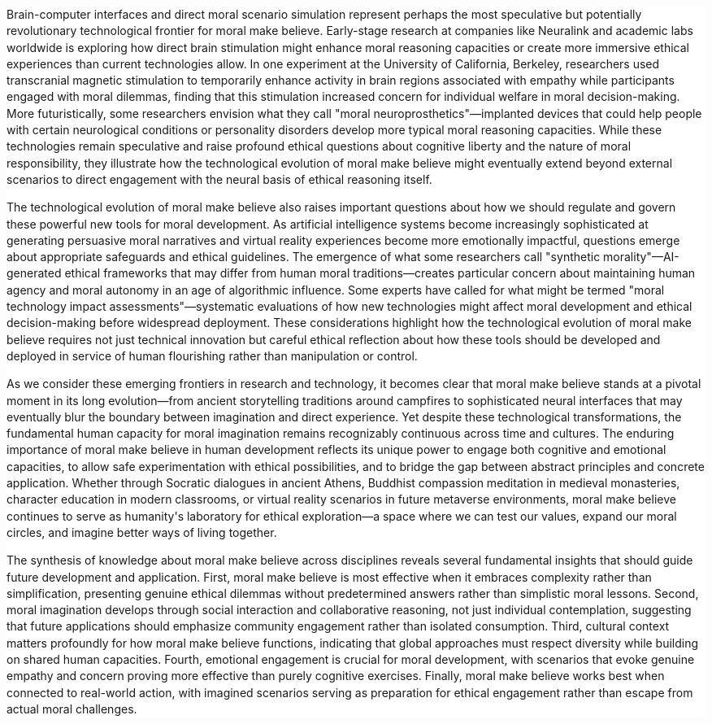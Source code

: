 Brain-computer interfaces and direct moral scenario simulation represent perhaps the most speculative but potentially revolutionary technological frontier for moral make believe. Early-stage research at companies like Neuralink and academic labs worldwide is exploring how direct brain stimulation might enhance moral reasoning capacities or create more immersive ethical experiences than current technologies allow. In one experiment at the University of California, Berkeley, researchers used transcranial magnetic stimulation to temporarily enhance activity in brain regions associated with empathy while participants engaged with moral dilemmas, finding that this stimulation increased concern for individual welfare in moral decision-making. More futuristically, some researchers envision what they call "moral neuroprosthetics"—implanted devices that could help people with certain neurological conditions or personality disorders develop more typical moral reasoning capacities. While these technologies remain speculative and raise profound ethical questions about cognitive liberty and the nature of moral responsibility, they illustrate how the technological evolution of moral make believe might eventually extend beyond external scenarios to direct engagement with the neural basis of ethical reasoning itself.

The technological evolution of moral make believe also raises important questions about how we should regulate and govern these powerful new tools for moral development. As artificial intelligence systems become increasingly sophisticated at generating persuasive moral narratives and virtual reality experiences become more emotionally impactful, questions emerge about appropriate safeguards and ethical guidelines. The emergence of what some researchers call "synthetic morality"—AI-generated ethical frameworks that may differ from human moral traditions—creates particular concern about maintaining human agency and moral autonomy in an age of algorithmic influence. Some experts have called for what might be termed "moral technology impact assessments"—systematic evaluations of how new technologies might affect moral development and ethical decision-making before widespread deployment. These considerations highlight how the technological evolution of moral make believe requires not just technical innovation but careful ethical reflection about how these tools should be developed and deployed in service of human flourishing rather than manipulation or control.

As we consider these emerging frontiers in research and technology, it becomes clear that moral make believe stands at a pivotal moment in its long evolution—from ancient storytelling traditions around campfires to sophisticated neural interfaces that may eventually blur the boundary between imagination and direct experience. Yet despite these technological transformations, the fundamental human capacity for moral imagination remains recognizably continuous across time and cultures. The enduring importance of moral make believe in human development reflects its unique power to engage both cognitive and emotional capacities, to allow safe experimentation with ethical possibilities, and to bridge the gap between abstract principles and concrete application. Whether through Socratic dialogues in ancient Athens, Buddhist compassion meditation in medieval monasteries, character education in modern classrooms, or virtual reality scenarios in future metaverse environments, moral make believe continues to serve as humanity's laboratory for ethical exploration—a space where we can test our values, expand our moral circles, and imagine better ways of living together.

The synthesis of knowledge about moral make believe across disciplines reveals several fundamental insights that should guide future development and application. First, moral make believe is most effective when it embraces complexity rather than simplification, presenting genuine ethical dilemmas without predetermined answers rather than simplistic moral lessons. Second, moral imagination develops through social interaction and collaborative reasoning, not just individual contemplation, suggesting that future applications should emphasize community engagement rather than isolated consumption. Third, cultural context matters profoundly for how moral make believe functions, indicating that global approaches must respect diversity while building on shared human capacities. Fourth, emotional engagement is crucial for moral development, with scenarios that evoke genuine empathy and concern proving more effective than purely cognitive exercises. Finally, moral make believe works best when connected to real-world action, with imagined scenarios serving as preparation for ethical engagement rather than escape from actual moral challenges.
